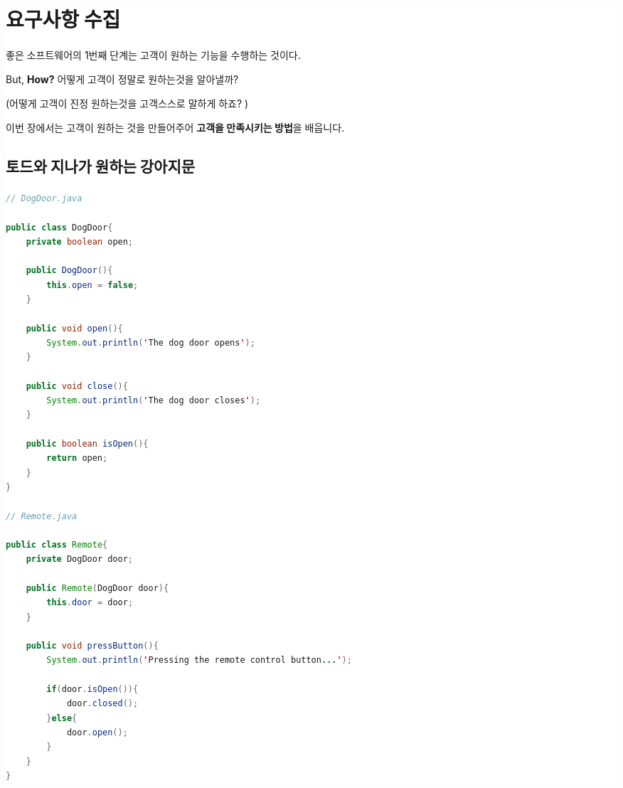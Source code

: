 # 요구사항 수집

좋은 소프트웨어의 1번째 단계는 고객이 원하는 기능을 수행하는 것이다.

But, **How?** 어떻게 고객이 정말로 원하는것을 알아낼까?

(어떻게 고객이 진정 원하는것을 고객스스로 말하게 하죠? )

이번 장에서는 고객이 원하는 것을 만들어주어 **고객을 만족시키는 방법**을 배웁니다.



## 토드와 지나가 원하는 강아지문

```java
// DogDoor.java

public class DogDoor{
    private boolean open;

    public DogDoor(){
        this.open = false;
    }

    public void open(){
        System.out.println('The dog door opens');
    }

    public void close(){
        System.out.println('The dog door closes');
    }

    public boolean isOpen(){
        return open;
    }
}

// Remote.java

public class Remote{
    private DogDoor door;

    public Remote(DogDoor door){
        this.door = door;
    }

    public void pressButton(){
        System.out.println('Pressing the remote control button...');

        if(door.isOpen()){
            door.closed();
        }else{
            door.open();
        }
    }
}
```
